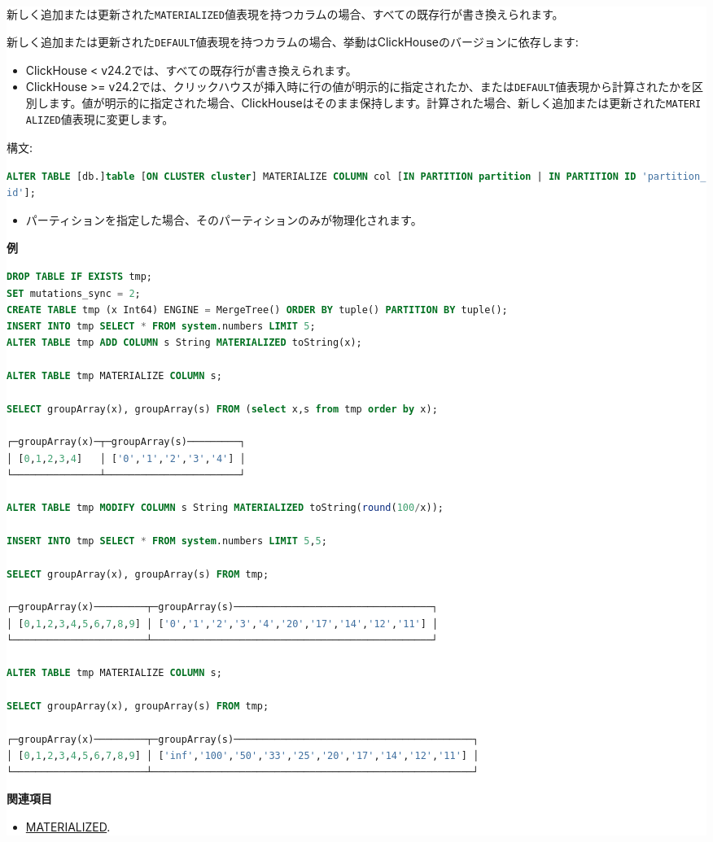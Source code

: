新しく追加または更新された`MATERIALIZED`値表現を持つカラムの場合、すべての既存行が書き換えられます。

新しく追加または更新された`DEFAULT`値表現を持つカラムの場合、挙動はClickHouseのバージョンに依存します:
- ClickHouse < v24.2では、すべての既存行が書き換えられます。
- ClickHouse >= v24.2では、クリックハウスが挿入時に行の値が明示的に指定されたか、または`DEFAULT`値表現から計算されたかを区別します。値が明示的に指定された場合、ClickHouseはそのまま保持します。計算された場合、新しく追加または更新された`MATERIALIZED`値表現に変更します。

構文:

```sql
ALTER TABLE [db.]table [ON CLUSTER cluster] MATERIALIZE COLUMN col [IN PARTITION partition | IN PARTITION ID 'partition_id'];
```
- パーティションを指定した場合、そのパーティションのみが物理化されます。

**例**

```sql
DROP TABLE IF EXISTS tmp;
SET mutations_sync = 2;
CREATE TABLE tmp (x Int64) ENGINE = MergeTree() ORDER BY tuple() PARTITION BY tuple();
INSERT INTO tmp SELECT * FROM system.numbers LIMIT 5;
ALTER TABLE tmp ADD COLUMN s String MATERIALIZED toString(x);

ALTER TABLE tmp MATERIALIZE COLUMN s;

SELECT groupArray(x), groupArray(s) FROM (select x,s from tmp order by x);

┌─groupArray(x)─┬─groupArray(s)─────────┐
│ [0,1,2,3,4]   │ ['0','1','2','3','4'] │
└───────────────┴───────────────────────┘

ALTER TABLE tmp MODIFY COLUMN s String MATERIALIZED toString(round(100/x));

INSERT INTO tmp SELECT * FROM system.numbers LIMIT 5,5;

SELECT groupArray(x), groupArray(s) FROM tmp;

┌─groupArray(x)─────────┬─groupArray(s)──────────────────────────────────┐
│ [0,1,2,3,4,5,6,7,8,9] │ ['0','1','2','3','4','20','17','14','12','11'] │
└───────────────────────┴────────────────────────────────────────────────┘

ALTER TABLE tmp MATERIALIZE COLUMN s;

SELECT groupArray(x), groupArray(s) FROM tmp;

┌─groupArray(x)─────────┬─groupArray(s)─────────────────────────────────────────┐
│ [0,1,2,3,4,5,6,7,8,9] │ ['inf','100','50','33','25','20','17','14','12','11'] │
└───────────────────────┴───────────────────────────────────────────────────────┘
```

**関連項目**

- [MATERIALIZED](/docs/ja/sql-reference/statements/create/table.md/#materialized).
